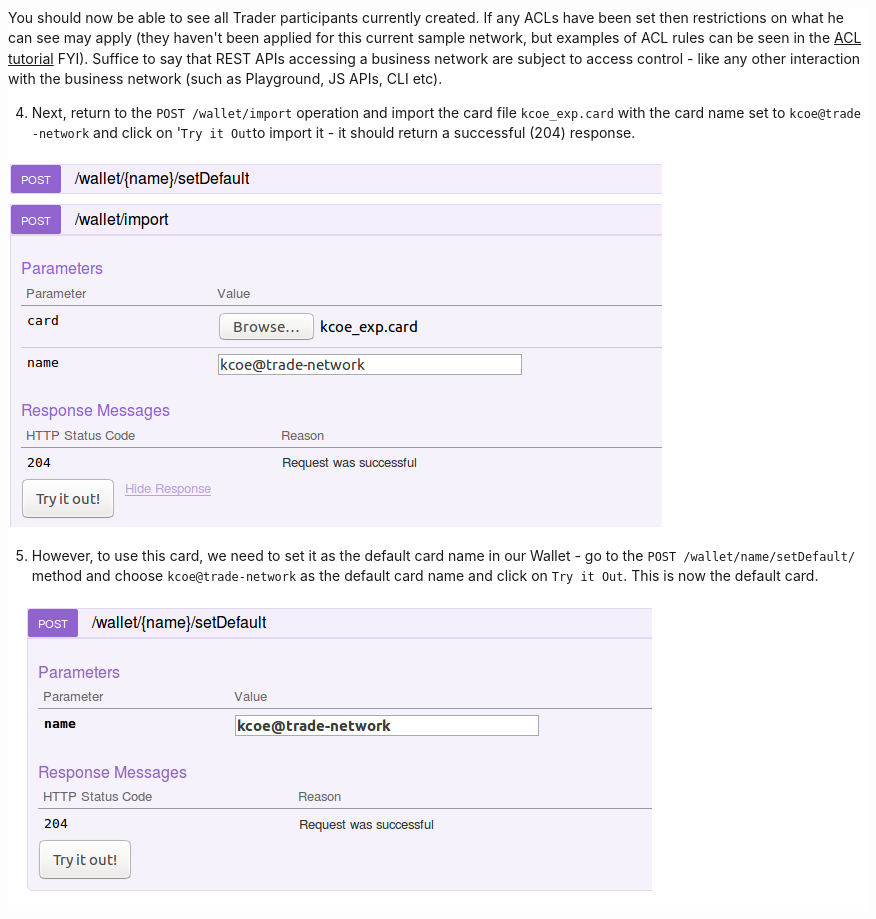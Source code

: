 You should now be able to see all Trader participants currently created. If any ACLs have been set then restrictions on what he can see may apply (they haven't been applied for this current sample network, but examples of ACL rules can be seen in the [ACL tutorial](./acl-trading.html) FYI). Suffice to say that REST APIs accessing a business network are subject to access control - like any other interaction with the business network (such as Playground, JS APIs, CLI etc).

4.  Next, return to the `POST /wallet/import` operation and import the card file `kcoe_exp.card` with the card name set to `kcoe@trade-network` and click on '`Try it Out`to import it - it should return a successful (204) response.

![Import kcoe to Wallet](../assets/img/tutorials/auth/import-kcoe-wallet.png)

5. However, to use this card, we need to set it as the default card name in our Wallet - go to the `POST /wallet/name/setDefault/` method and choose `kcoe@trade-network` as the default card name and click on `Try it Out`. This is now the default card.

![Set new Default identity](../assets/img/tutorials/auth/set-default-kcoe.png)
